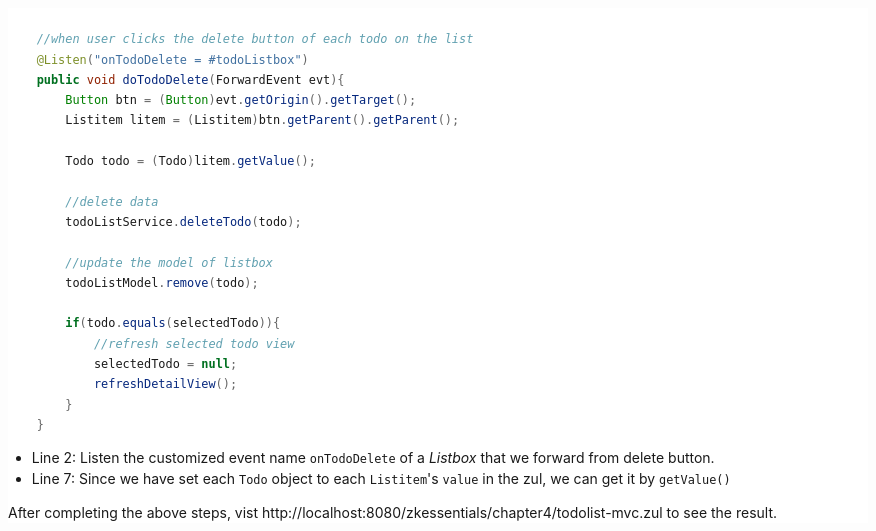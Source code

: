 ```java

    //when user clicks the delete button of each todo on the list
    @Listen("onTodoDelete = #todoListbox")
    public void doTodoDelete(ForwardEvent evt){
        Button btn = (Button)evt.getOrigin().getTarget();
        Listitem litem = (Listitem)btn.getParent().getParent();

        Todo todo = (Todo)litem.getValue();

        //delete data
        todoListService.deleteTodo(todo);

        //update the model of listbox
        todoListModel.remove(todo);

        if(todo.equals(selectedTodo)){
            //refresh selected todo view
            selectedTodo = null;
            refreshDetailView();
        }
    }
```

-   Line 2: Listen the customized event name `onTodoDelete` of a
    *Listbox* that we forward from delete button.
-   Line 7: Since we have set each `Todo` object to each `Listitem`'s
    `value` in the zul, we can get it by `getValue()`

After completing the above steps, vist http://localhost:8080/zkessentials/chapter4/todolist-mvc.zul to see the
result.
